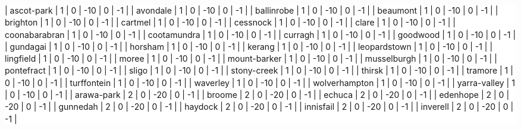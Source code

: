 | ascot-park                 |      1 |      0 |    -10   | 0    | -1    |
| avondale                   |      1 |      0 |    -10   | 0    | -1    |
| ballinrobe                 |      1 |      0 |    -10   | 0    | -1    |
| beaumont                   |      1 |      0 |    -10   | 0    | -1    |
| brighton                   |      1 |      0 |    -10   | 0    | -1    |
| cartmel                    |      1 |      0 |    -10   | 0    | -1    |
| cessnock                   |      1 |      0 |    -10   | 0    | -1    |
| clare                      |      1 |      0 |    -10   | 0    | -1    |
| coonabarabran              |      1 |      0 |    -10   | 0    | -1    |
| cootamundra                |      1 |      0 |    -10   | 0    | -1    |
| curragh                    |      1 |      0 |    -10   | 0    | -1    |
| goodwood                   |      1 |      0 |    -10   | 0    | -1    |
| gundagai                   |      1 |      0 |    -10   | 0    | -1    |
| horsham                    |      1 |      0 |    -10   | 0    | -1    |
| kerang                     |      1 |      0 |    -10   | 0    | -1    |
| leopardstown               |      1 |      0 |    -10   | 0    | -1    |
| lingfield                  |      1 |      0 |    -10   | 0    | -1    |
| moree                      |      1 |      0 |    -10   | 0    | -1    |
| mount-barker               |      1 |      0 |    -10   | 0    | -1    |
| musselburgh                |      1 |      0 |    -10   | 0    | -1    |
| pontefract                 |      1 |      0 |    -10   | 0    | -1    |
| sligo                      |      1 |      0 |    -10   | 0    | -1    |
| stony-creek                |      1 |      0 |    -10   | 0    | -1    |
| thirsk                     |      1 |      0 |    -10   | 0    | -1    |
| tramore                    |      1 |      0 |    -10   | 0    | -1    |
| turffontein                |      1 |      0 |    -10   | 0    | -1    |
| waverley                   |      1 |      0 |    -10   | 0    | -1    |
| wolverhampton              |      1 |      0 |    -10   | 0    | -1    |
| yarra-valley               |      1 |      0 |    -10   | 0    | -1    |
| arawa-park                 |      2 |      0 |    -20   | 0    | -1    |
| broome                     |      2 |      0 |    -20   | 0    | -1    |
| echuca                     |      2 |      0 |    -20   | 0    | -1    |
| edenhope                   |      2 |      0 |    -20   | 0    | -1    |
| gunnedah                   |      2 |      0 |    -20   | 0    | -1    |
| haydock                    |      2 |      0 |    -20   | 0    | -1    |
| innisfail                  |      2 |      0 |    -20   | 0    | -1    |
| inverell                   |      2 |      0 |    -20   | 0    | -1    |